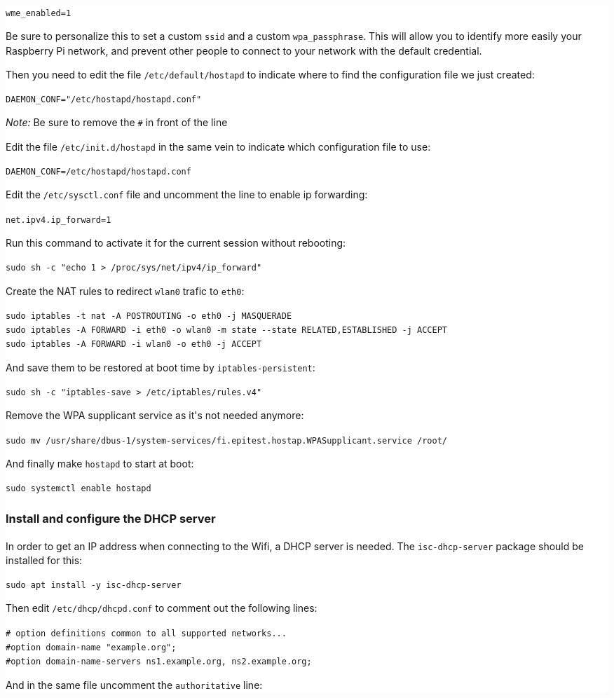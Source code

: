     wme_enabled=1
  
Be sure to personalize this to set a custom `ssid` and a custom
`wpa_passphrase`. This will allow you to identify more easily your Raspberry Pi
network, and prevent other people to connect to your network with the default
credential.

Then you need to edit the file `/etc/default/hostapd` to indicate where to find
the configuration file we just created:

    DAEMON_CONF="/etc/hostapd/hostapd.conf"

*Note:* Be sure to remove the `#` in front of the line

Edit the file `/etc/init.d/hostapd` in the same vein to indicate which
configuration file to use:

    DAEMON_CONF=/etc/hostapd/hostapd.conf

Edit the `/etc/sysctl.conf` file and uncomment the line to enable ip forwarding:

    net.ipv4.ip_forward=1

Run this command to activate it for the current session without rebooting:

    sudo sh -c "echo 1 > /proc/sys/net/ipv4/ip_forward"

Create the NAT rules to redirect `wlan0` trafic to `eth0`:

    sudo iptables -t nat -A POSTROUTING -o eth0 -j MASQUERADE
    sudo iptables -A FORWARD -i eth0 -o wlan0 -m state --state RELATED,ESTABLISHED -j ACCEPT
    sudo iptables -A FORWARD -i wlan0 -o eth0 -j ACCEPT
    
And save them to be restored at boot time by `iptables-persistent`:

    sudo sh -c "iptables-save > /etc/iptables/rules.v4"

Remove the WPA supplicant service as it's not needed anymore:

    sudo mv /usr/share/dbus-1/system-services/fi.epitest.hostap.WPASupplicant.service /root/

And finally make `hostapd` to start at boot:

    sudo systemctl enable hostapd
    
### Install and configure the DHCP server

In order to get an IP address when connecting to the Wifi, a DHCP server is
needed. The `isc-dhcp-server` package should be installed for this:

    sudo apt install -y isc-dhcp-server
    
Then edit `/etc/dhcp/dhcpd.conf` to comment out the following lines:

    # option definitions common to all supported networks...
    #option domain-name "example.org";
    #option domain-name-servers ns1.example.org, ns2.example.org;

And in the same file uncomment the `authoritative` line:
